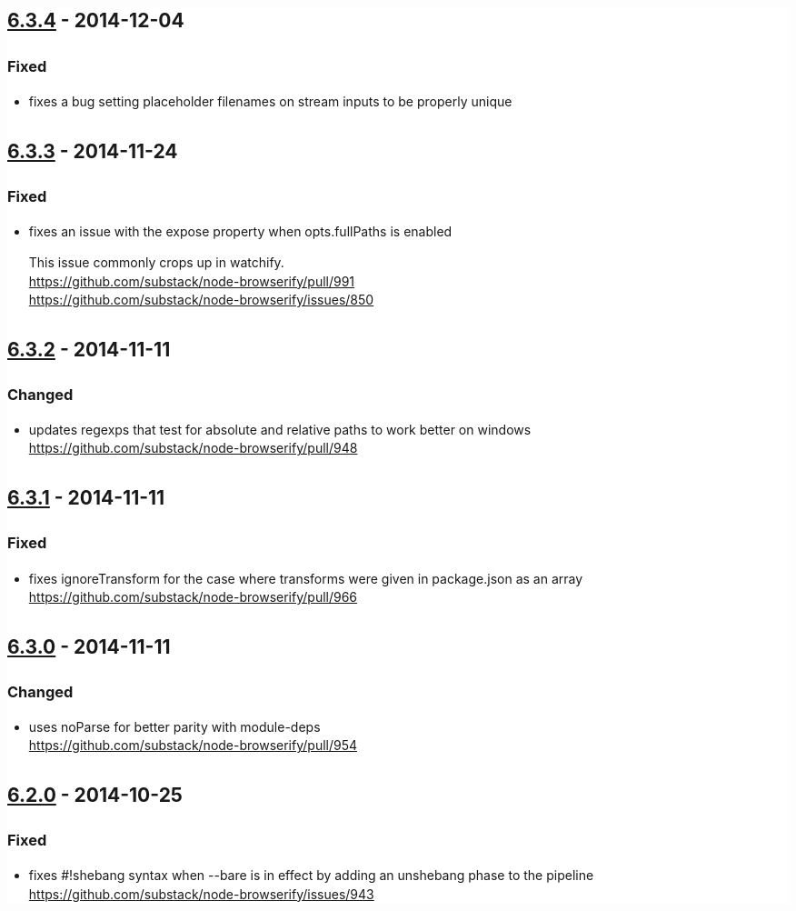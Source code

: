 

## [6.3.4] - 2014-12-04

### Fixed
- fixes a bug setting placeholder filenames on stream inputs to be properly unique



## [6.3.3] - 2014-11-24

### Fixed
- fixes an issue with the expose property when opts.fullPaths is enabled
  
  This issue commonly crops up in watchify.
  <br>
  https://github.com/substack/node-browserify/pull/991<br>
  https://github.com/substack/node-browserify/issues/850



## [6.3.2] - 2014-11-11

### Changed
- updates regexps that test for absolute and relative paths to work better on windows<br>
  https://github.com/substack/node-browserify/pull/948



## [6.3.1] - 2014-11-11

### Fixed
- fixes ignoreTransform for the case where transforms were given in package.json as an array<br>
  https://github.com/substack/node-browserify/pull/966



## [6.3.0] - 2014-11-11

### Changed
- uses noParse for better parity with module-deps<br>
  https://github.com/substack/node-browserify/pull/954



## [6.2.0] - 2014-10-25

### Fixed
- fixes #!shebang syntax when --bare is in effect by adding an unshebang phase to the pipeline<br>
  https://github.com/substack/node-browserify/issues/943



[12.0.1]:  https://github.com/substack/node-browserify/compare/12.0.0...12.0.1
[12.0.0]:  https://github.com/substack/node-browserify/compare/11.2.0...12.0.0
[11.2.0]:  https://github.com/substack/node-browserify/compare/11.1.0...11.2.0
[11.1.0]:  https://github.com/substack/node-browserify/compare/11.0.1...11.1.0
[11.0.1]:  https://github.com/substack/node-browserify/compare/11.0.0...11.0.1
[11.0.0]:  https://github.com/substack/node-browserify/compare/10.2.6...11.0.0
[10.2.6]:  https://github.com/substack/node-browserify/compare/10.2.5...10.2.6
[10.2.5]:  https://github.com/substack/node-browserify/compare/10.2.4...10.2.5
[10.2.4]:  https://github.com/substack/node-browserify/compare/10.2.3...10.2.4
[10.2.3]:  https://github.com/substack/node-browserify/compare/10.2.2...10.2.3
[10.2.2]:  https://github.com/substack/node-browserify/compare/10.2.1...10.2.2
[10.2.1]:  https://github.com/substack/node-browserify/compare/10.2.0...10.2.1
[10.2.0]:  https://github.com/substack/node-browserify/compare/10.1.3...10.2.0
[10.1.3]:  https://github.com/substack/node-browserify/compare/10.1.2...10.1.3
[10.1.2]:  https://github.com/substack/node-browserify/compare/10.1.1...10.1.2
[10.1.1]:  https://github.com/substack/node-browserify/compare/10.1.0...10.1.1
[10.1.0]:  https://github.com/substack/node-browserify/compare/10.0.0...10.1.0
[10.0.0]:  https://github.com/substack/node-browserify/compare/9.0.8...10.0.0
[9.0.8]:   https://github.com/substack/node-browserify/compare/9.0.7...9.0.8
[9.0.7]:   https://github.com/substack/node-browserify/compare/9.0.6...9.0.7
[9.0.6]:   https://github.com/substack/node-browserify/compare/9.0.5...9.0.6
[9.0.5]:   https://github.com/substack/node-browserify/compare/9.0.4...9.0.5
[9.0.4]:   https://github.com/substack/node-browserify/compare/9.0.3...9.0.4
[9.0.3]:   https://github.com/substack/node-browserify/compare/9.0.2...9.0.3
[9.0.2]:   https://github.com/substack/node-browserify/compare/9.0.1...9.0.2
[9.0.1]:   https://github.com/substack/node-browserify/compare/9.0.0...9.0.1
[9.0.0]:   https://github.com/substack/node-browserify/compare/8.1.3...9.0.0
[8.1.3]:   https://github.com/substack/node-browserify/compare/8.1.2...8.1.3
[8.1.2]:   https://github.com/substack/node-browserify/compare/8.1.1...8.1.2
[8.1.1]:   https://github.com/substack/node-browserify/compare/8.1.0...8.1.1
[8.1.0]:   https://github.com/substack/node-browserify/compare/8.0.3...8.1.0
[8.0.3]:   https://github.com/substack/node-browserify/compare/8.0.2...8.0.3
[8.0.2]:   https://github.com/substack/node-browserify/compare/8.0.1...8.0.2
[8.0.1]:   https://github.com/substack/node-browserify/compare/8.0.0...8.0.1
[8.0.0]:   https://github.com/substack/node-browserify/compare/7.1.0...8.0.0
[7.1.0]:   https://github.com/substack/node-browserify/compare/7.0.3...7.1.0
[7.0.3]:   https://github.com/substack/node-browserify/compare/7.0.2...7.0.3
[7.0.2]:   https://github.com/substack/node-browserify/compare/7.0.1...7.0.2
[7.0.1]:   https://github.com/substack/node-browserify/compare/7.0.0...7.0.1
[7.0.0]:   https://github.com/substack/node-browserify/compare/6.3.4...7.0.0
[6.3.4]:   https://github.com/substack/node-browserify/compare/6.3.3...6.3.4
[6.3.3]:   https://github.com/substack/node-browserify/compare/6.3.2...6.3.3
[6.3.2]:   https://github.com/substack/node-browserify/compare/6.3.1...6.3.2
[6.3.1]:   https://github.com/substack/node-browserify/compare/6.3.0...6.3.1
[6.3.0]:   https://github.com/substack/node-browserify/compare/6.2.0...6.3.0
[6.2.0]:   https://github.com/substack/node-browserify/compare/6.1.2...6.2.0
[6.1.2]:   https://github.com/substack/node-browserify/compare/6.1.1...6.1.2
[6.1.1]:   https://github.com/substack/node-browserify/compare/6.1.0...6.1.1
[6.1.0]:   https://github.com/substack/node-browserify/compare/6.0.3...6.1.0
[6.0.3]:   https://github.com/substack/node-browserify/compare/6.0.2...6.0.3
[6.0.2]:   https://github.com/substack/node-browserify/compare/6.0.1...6.0.2
[6.0.1]:   https://github.com/substack/node-browserify/compare/6.0.0...6.0.1
[6.0.0]:   https://github.com/substack/node-browserify/compare/5.13.1...6.0.0
[5.13.1]:  https://github.com/substack/node-browserify/compare/5.13.0...5.13.1
[5.13.0]:  https://github.com/substack/node-browserify/compare/5.12.2...5.13.0
[5.12.2]:  https://github.com/substack/node-browserify/compare/5.12.1...5.12.2
[5.12.1]:  https://github.com/substack/node-browserify/compare/5.12.0...5.12.1
[5.12.0]:  https://github.com/substack/node-browserify/compare/5.11.2...5.12.0
[5.11.2]:  https://github.com/substack/node-browserify/compare/5.11.1...5.11.2
[5.11.1]:  https://github.com/substack/node-browserify/compare/5.11.0...5.11.1
[5.11.0]:  https://github.com/substack/node-browserify/compare/5.10.1...5.11.0
[5.10.1]:  https://github.com/substack/node-browserify/compare/5.10.0...5.10.1
[5.10.0]:  https://github.com/substack/node-browserify/compare/5.9.3...5.10.0
[5.9.3]:   https://github.com/substack/node-browserify/compare/5.9.2...5.9.3
[5.9.2]:   https://github.com/substack/node-browserify/compare/5.9.1...5.9.2
[5.9.1]:   https://github.com/substack/node-browserify/compare/5.9.0...5.9.1
[5.9.0]:   https://github.com/substack/node-browserify/compare/5.8.0...5.9.0
[5.8.0]:   https://github.com/substack/node-browserify/compare/5.7.0...5.8.0
[5.7.0]:   https://github.com/substack/node-browserify/compare/5.6.1...5.7.0
[5.6.1]:   https://github.com/substack/node-browserify/compare/5.6.0...5.6.1
[5.6.0]:   https://github.com/substack/node-browserify/compare/5.5.0...5.6.0
[5.5.0]:   https://github.com/substack/node-browserify/compare/5.4.2...5.5.0
[5.4.2]:   https://github.com/substack/node-browserify/compare/5.4.1...5.4.2
[5.4.1]:   https://github.com/substack/node-browserify/compare/5.4.0...5.4.1
[5.4.0]:   https://github.com/substack/node-browserify/compare/5.3.0...5.4.0
[5.3.0]:   https://github.com/substack/node-browserify/compare/5.2.1...5.3.0
[5.2.1]:   https://github.com/substack/node-browserify/compare/5.2.0...5.2.1
[5.2.0]:   https://github.com/substack/node-browserify/compare/5.1.1...5.2.0
[5.1.1]:   https://github.com/substack/node-browserify/compare/5.1.0...5.1.1
[5.1.0]:   https://github.com/substack/node-browserify/compare/5.0.8...5.1.0
[5.0.8]:   https://github.com/substack/node-browserify/compare/5.0.7...5.0.8
[5.0.7]:   https://github.com/substack/node-browserify/compare/5.0.6...5.0.7
[5.0.6]:   https://github.com/substack/node-browserify/compare/5.0.5...5.0.6
[5.0.5]:   https://github.com/substack/node-browserify/compare/5.0.4...5.0.5
[5.0.4]:   https://github.com/substack/node-browserify/compare/5.0.3...5.0.4
[5.0.3]:   https://github.com/substack/node-browserify/compare/5.0.2...5.0.3
[5.0.2]:   https://github.com/substack/node-browserify/compare/5.0.1...5.0.2
[5.0.1]:   https://github.com/substack/node-browserify/compare/5.0.0...5.0.1
[5.0.0]:   https://github.com/substack/node-browserify/compare/4.2.3...5.0.0
[4.2.3]:   https://github.com/substack/node-browserify/compare/4.2.2...4.2.3
[4.2.2]:   https://github.com/substack/node-browserify/compare/4.2.1...4.2.2
[4.2.1]:   https://github.com/substack/node-browserify/compare/4.2.0...4.2.1
[4.2.0]:   https://github.com/substack/node-browserify/compare/4.1.11...4.2.0
[4.1.11]:  https://github.com/substack/node-browserify/compare/4.1.10...4.1.11
[4.1.10]:  https://github.com/substack/node-browserify/compare/4.1.9...4.1.10
[4.1.9]:   https://github.com/substack/node-browserify/compare/4.1.8...4.1.9
[4.1.8]:   https://github.com/substack/node-browserify/compare/4.1.7...4.1.8
[4.1.7]:   https://github.com/substack/node-browserify/compare/4.1.6...4.1.7
[4.1.6]:   https://github.com/substack/node-browserify/compare/4.1.5...4.1.6
[4.1.5]:   https://github.com/substack/node-browserify/compare/4.1.4...4.1.5
[4.1.4]:   https://github.com/substack/node-browserify/compare/4.1.2...4.1.4
[4.1.2]:   https://github.com/substack/node-browserify/compare/4.1.1...4.1.2
[4.1.1]:   https://github.com/substack/node-browserify/compare/4.1.0...4.1.1
[4.1.0]:   https://github.com/substack/node-browserify/compare/4.0...4.1.0
[4.0]:     https://github.com/substack/node-browserify/compare/3.46.1...4.0
[3.46.1]:  https://github.com/substack/node-browserify/compare/3.46.0...3.46.1
[3.46.0]:  https://github.com/substack/node-browserify/compare/3.45.0...3.46.0
[3.45.0]:  https://github.com/substack/node-browserify/compare/3.44.2...3.45.0
[3.44.2]:  https://github.com/substack/node-browserify/compare/3.44.1...3.44.2
[3.44.1]:  https://github.com/substack/node-browserify/compare/3.44.0...3.44.1
[3.44.0]:  https://github.com/substack/node-browserify/compare/3.43.0...3.44.0
[3.43.0]:  https://github.com/substack/node-browserify/compare/3.42.0...3.43.0
[3.42.0]:  https://github.com/substack/node-browserify/compare/3.41.0...3.42.0
[3.41.0]:  https://github.com/substack/node-browserify/compare/3.40.4...3.41.0
[3.40.4]:  https://github.com/substack/node-browserify/compare/3.40.3...3.40.4
[3.40.3]:  https://github.com/substack/node-browserify/compare/3.40.2...3.40.3
[3.40.2]:  https://github.com/substack/node-browserify/compare/3.40.1...3.40.2
[3.40.1]:  https://github.com/substack/node-browserify/compare/3.40.0...3.40.1
[3.40.0]:  https://github.com/substack/node-browserify/compare/3.39.0...3.40.0
[3.39.0]:  https://github.com/substack/node-browserify/compare/3.38.0...3.39.0
[3.38.0]:  https://github.com/substack/node-browserify/compare/3.37.2...3.38.0
[3.37.2]:  https://github.com/substack/node-browserify/compare/3.37.1...3.37.2
[3.37.1]:  https://github.com/substack/node-browserify/compare/3.37.0...3.37.1
[3.37.0]:  https://github.com/substack/node-browserify/compare/3.36.1...3.37.0
[3.36.1]:  https://github.com/substack/node-browserify/compare/3.36.0...3.36.1
[3.36.0]:  https://github.com/substack/node-browserify/compare/3.35.0...3.36.0
[3.35.0]:  https://github.com/substack/node-browserify/compare/3.34.0...3.35.0
[3.34.0]:  https://github.com/substack/node-browserify/compare/3.33.1...3.34.0
[3.33.1]:  https://github.com/substack/node-browserify/compare/3.33.0...3.33.1
[3.33.0]:  https://github.com/substack/node-browserify/compare/3.32.1...3.33.0
[3.32.1]:  https://github.com/substack/node-browserify/compare/3.32.0...3.32.1
[3.32.0]:  https://github.com/substack/node-browserify/compare/3.31.2...3.32.0
[3.31.2]:  https://github.com/substack/node-browserify/compare/3.31.1...3.31.2
[3.31.1]:  https://github.com/substack/node-browserify/compare/3.31.0...3.31.1
[3.31.0]:  https://github.com/substack/node-browserify/compare/3.30.4...3.31.0
[3.30.4]:  https://github.com/substack/node-browserify/compare/3.30.3...3.30.4
[3.30.3]:  https://github.com/substack/node-browserify/compare/3.30.2...3.30.3
[3.30.2]:  https://github.com/substack/node-browserify/compare/3.30.1...3.30.2
[3.30.1]:  https://github.com/substack/node-browserify/compare/3.30.0...3.30.1
[3.30.0]:  https://github.com/substack/node-browserify/compare/3.29.1...3.30.0
[3.29.1]:  https://github.com/substack/node-browserify/compare/3.29.0...3.29.1
[3.29.0]:  https://github.com/substack/node-browserify/compare/3.28.2...3.29.0
[3.28.2]:  https://github.com/substack/node-browserify/compare/3.28.1...3.28.2
[3.28.1]:  https://github.com/substack/node-browserify/compare/3.28.0...3.28.1
[3.28.0]:  https://github.com/substack/node-browserify/compare/3.27.1...3.28.0
[3.27.1]:  https://github.com/substack/node-browserify/compare/3.27.0...3.27.1
[3.27.0]:  https://github.com/substack/node-browserify/compare/3.26.0...3.27.0
[3.26.0]:  https://github.com/substack/node-browserify/compare/3.25.2...3.26.0
[3.25.2]:  https://github.com/substack/node-browserify/compare/3.25.1...3.25.2
[3.25.1]:  https://github.com/substack/node-browserify/compare/3.25.0...3.25.1
[3.25.0]:  https://github.com/substack/node-browserify/compare/3.24.11...3.25.0
[3.24.11]: https://github.com/substack/node-browserify/compare/3.24.10...3.24.11
[3.24.10]: https://github.com/substack/node-browserify/compare/3.24.9...3.24.10
[3.24.9]:  https://github.com/substack/node-browserify/compare/3.24.7...3.24.9
[3.24.7]:  https://github.com/substack/node-browserify/compare/3.24.6...3.24.7
[3.24.6]:  https://github.com/substack/node-browserify/compare/3.24.3...3.24.6
[3.24.3]:  https://github.com/substack/node-browserify/compare/3.24.2...3.24.3
[3.24.2]:  https://github.com/substack/node-browserify/compare/3.24.1...3.24.2
[3.24.1]:  https://github.com/substack/node-browserify/compare/3.24.0...3.24.1
[3.24.0]:  https://github.com/substack/node-browserify/compare/3.23.0...3.24.0
[3.23.0]:  https://github.com/substack/node-browserify/compare/3.22.0...3.23.0
[3.22.0]:  https://github.com/substack/node-browserify/compare/3.21.0...3.22.0
[3.21.0]:  https://github.com/substack/node-browserify/compare/3.20.1...3.21.0
[3.20.1]:  https://github.com/substack/node-browserify/compare/3.20.0...3.20.1
[3.20.0]:  https://github.com/substack/node-browserify/compare/3.19.1...3.20.0
[3.19.1]:  https://github.com/substack/node-browserify/compare/3.0...3.19.1